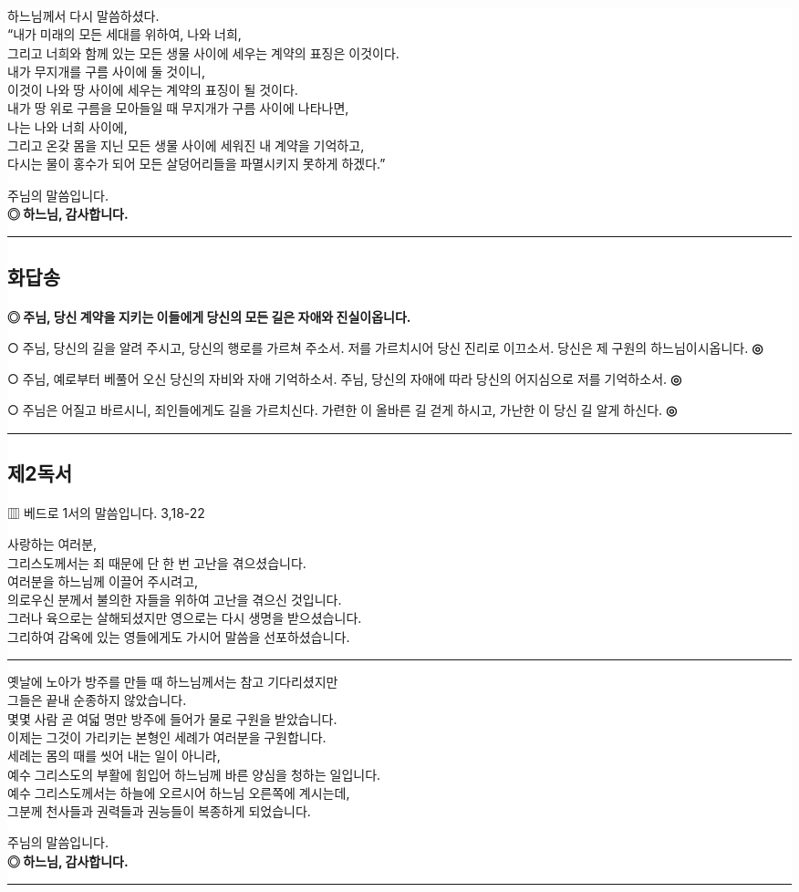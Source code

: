 
하느님께서 다시 말씀하셨다.  
“내가 미래의 모든 세대를 위하여, 나와 너희,  
그리고 너희와 함께 있는 모든 생물 사이에 세우는 계약의 표징은 이것이다.  
내가 무지개를 구름 사이에 둘 것이니,  
이것이 나와 땅 사이에 세우는 계약의 표징이 될 것이다.  
내가 땅 위로 구름을 모아들일 때 무지개가 구름 사이에 나타나면,  
나는 나와 너희 사이에,  
그리고 온갖 몸을 지닌 모든 생물 사이에 세워진 내 계약을 기억하고,  
다시는 물이 홍수가 되어 모든 살덩어리들을 파멸시키지 못하게 하겠다.”  

주님의 말씀입니다.  
<b>◎ 하느님, 감사합니다.</b>

---

## 화답송



<b>◎ 주님, 당신 계약을 지키는 이들에게 당신의 모든 길은 자애와 진실이옵니다.</b>

○ 주님, 당신의 길을 알려 주시고, 당신의 행로를 가르쳐 주소서. 저를 가르치시어 당신 진리로 이끄소서. 당신은 제 구원의 하느님이시옵니다. <b>◎</b>

○ 주님, 예로부터 베풀어 오신 당신의 자비와 자애 기억하소서. 주님, 당신의 자애에 따라 당신의 어지심으로 저를 기억하소서. <b>◎</b>

○ 주님은 어질고 바르시니, 죄인들에게도 길을 가르치신다. 가련한 이 올바른 길 걷게 하시고, 가난한 이 당신 길 알게 하신다. <b>◎</b>
  
---

## 제2독서



▥ 베드로 1서의 말씀입니다. 3,18-22

사랑하는 여러분,  
그리스도께서는 죄 때문에 단 한 번 고난을 겪으셨습니다.  
여러분을 하느님께 이끌어 주시려고,  
의로우신 분께서 불의한 자들을 위하여 고난을 겪으신 것입니다.  
그러나 육으로는 살해되셨지만 영으로는 다시 생명을 받으셨습니다.  
그리하여 감옥에 있는 영들에게도 가시어 말씀을 선포하셨습니다.  

---

옛날에 노아가 방주를 만들 때 하느님께서는 참고 기다리셨지만  
그들은 끝내 순종하지 않았습니다.  
몇몇 사람 곧 여덟 명만 방주에 들어가 물로 구원을 받았습니다.  
이제는 그것이 가리키는 본형인 세례가 여러분을 구원합니다.  
세례는 몸의 때를 씻어 내는 일이 아니라,  
예수 그리스도의 부활에 힘입어 하느님께 바른 양심을 청하는 일입니다.  
예수 그리스도께서는 하늘에 오르시어 하느님 오른쪽에 계시는데,  
그분께 천사들과 권력들과 권능들이 복종하게 되었습니다.  

주님의 말씀입니다.  
<b>◎ 하느님, 감사합니다.</b>
  
---